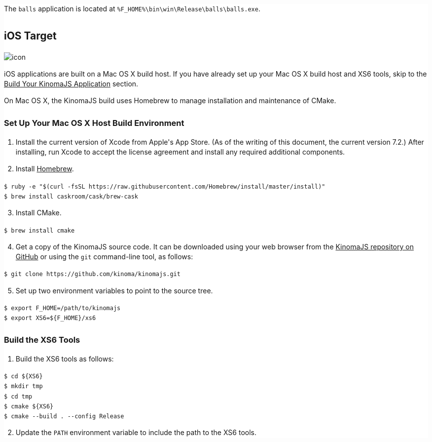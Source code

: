 The `balls` application is located at `%F_HOME%\bin\win\Release\balls\balls.exe`.


## iOS Target

![icon](http://kinoma.com/img/github/iOS.png)

iOS applications are built on a Mac OS X build host. If you have already set up your Mac OS X build host and XS6 tools, skip to the [Build Your KinomaJS Application](#ios-build) section.

On Mac OS X, the KinomaJS build uses Homebrew to manage installation and maintenance of CMake.

### Set Up Your Mac OS X Host Build Environment

1. Install the current version of Xcode from Apple's App Store. (As of the writing of this document, the current version 7.2.) After installing, run Xcode to accept the license agreement and install any required additional components.

2. Install [Homebrew](http://brew.sh/).

  ```console
  $ ruby -e "$(curl -fsSL https://raw.githubusercontent.com/Homebrew/install/master/install)"
  $ brew install caskroom/cask/brew-cask
  ```

3. Install CMake.

  ```console
  $ brew install cmake
  ```

4. Get a copy of the KinomaJS source code. It can be downloaded using your web browser from the [KinomaJS repository on GitHub](http://github.org/kinoma/kinomajs) or using the `git` command-line tool, as follows:

  ```console
  $ git clone https://github.com/kinoma/kinomajs.git
  ```

5. Set up two environment variables to point to the source tree.

  ```console
  $ export F_HOME=/path/to/kinomajs
  $ export XS6=${F_HOME}/xs6
  ```
        
### Build the XS6 Tools

1. Build the XS6 tools as follows:

  ```console
  $ cd ${XS6}
  $ mkdir tmp
  $ cd tmp
  $ cmake ${XS6}
  $ cmake --build . --config Release
  ```

2. Update the `PATH` environment variable to include the path to the XS6 tools.
